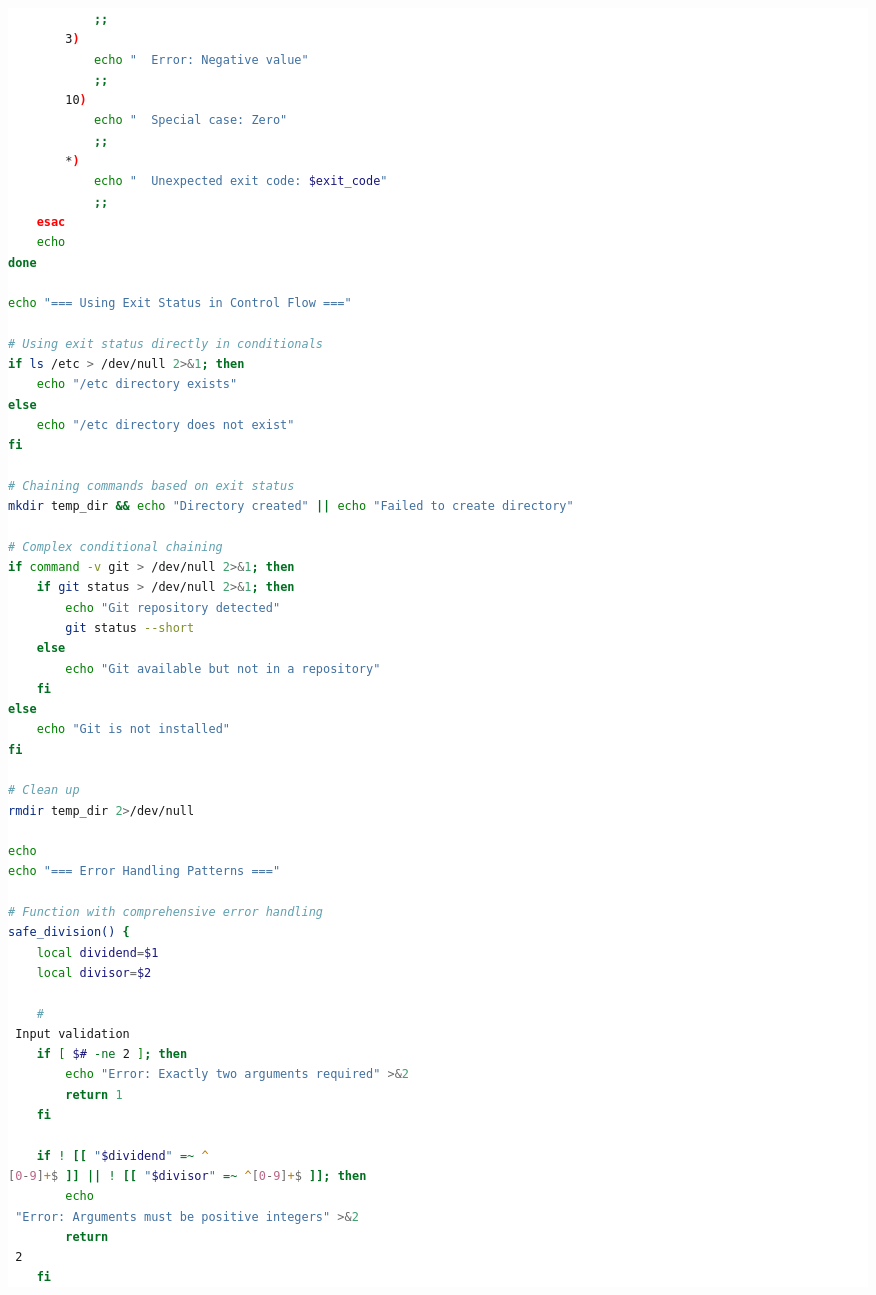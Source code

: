 ```bash
            ;;
        3)
            echo "  Error: Negative value"
            ;;
        10)
            echo "  Special case: Zero"
            ;;
        *)
            echo "  Unexpected exit code: $exit_code"
            ;;
    esac
    echo
done

echo "=== Using Exit Status in Control Flow ==="

# Using exit status directly in conditionals
if ls /etc > /dev/null 2>&1; then
    echo "/etc directory exists"
else
    echo "/etc directory does not exist"
fi

# Chaining commands based on exit status
mkdir temp_dir && echo "Directory created" || echo "Failed to create directory"

# Complex conditional chaining
if command -v git > /dev/null 2>&1; then
    if git status > /dev/null 2>&1; then
        echo "Git repository detected"
        git status --short
    else
        echo "Git available but not in a repository"
    fi
else
    echo "Git is not installed"
fi

# Clean up
rmdir temp_dir 2>/dev/null

echo
echo "=== Error Handling Patterns ==="

# Function with comprehensive error handling
safe_division() {
    local dividend=$1
    local divisor=$2

    #
 Input validation
    if [ $# -ne 2 ]; then
        echo "Error: Exactly two arguments required" >&2
        return 1
    fi

    if ! [[ "$dividend" =~ ^
[0-9]+$ ]] || ! [[ "$divisor" =~ ^[0-9]+$ ]]; then
        echo
 "Error: Arguments must be positive integers" >&2
        return
 2
    fi
```